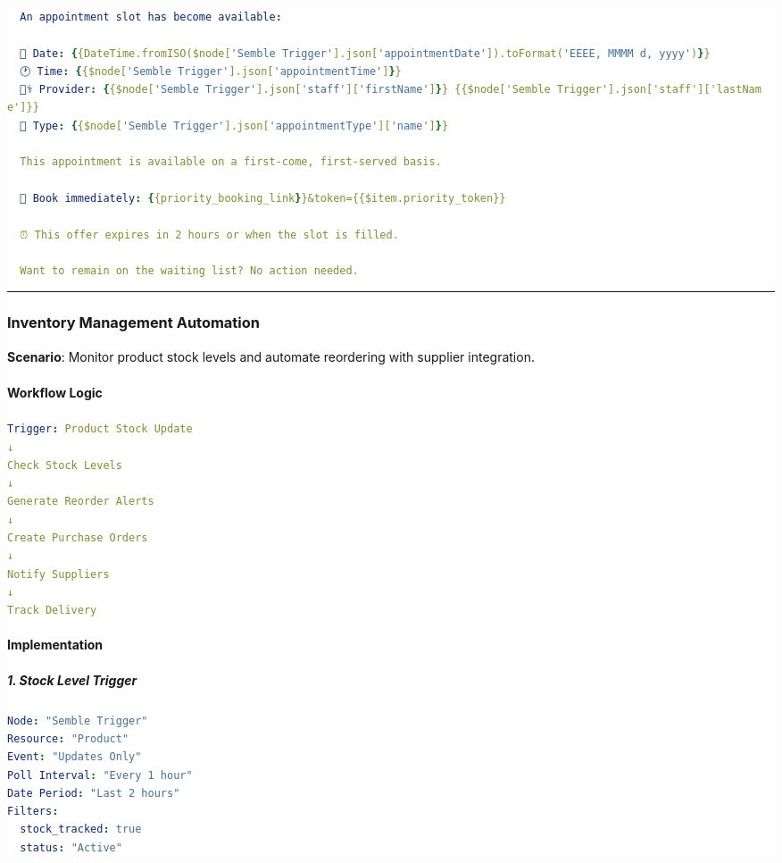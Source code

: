 ```yaml
  An appointment slot has become available:
  
  📅 Date: {{DateTime.fromISO($node['Semble Trigger'].json['appointmentDate']).toFormat('EEEE, MMMM d, yyyy')}}
  🕐 Time: {{$node['Semble Trigger'].json['appointmentTime']}}
  👨‍⚕️ Provider: {{$node['Semble Trigger'].json['staff']['firstName']}} {{$node['Semble Trigger'].json['staff']['lastName']}}
  📍 Type: {{$node['Semble Trigger'].json['appointmentType']['name']}}
  
  This appointment is available on a first-come, first-served basis.
  
  🎯 Book immediately: {{priority_booking_link}}&token={{$item.priority_token}}
  
  ⏰ This offer expires in 2 hours or when the slot is filled.
  
  Want to remain on the waiting list? No action needed.
```

---

### Inventory Management Automation

**Scenario**: Monitor product stock levels and automate reordering with supplier integration.

#### Workflow Logic
```yaml
Trigger: Product Stock Update
↓
Check Stock Levels
↓
Generate Reorder Alerts
↓
Create Purchase Orders
↓
Notify Suppliers
↓
Track Delivery
```

#### Implementation

##### 1. Stock Level Trigger
```yaml
Node: "Semble Trigger"
Resource: "Product"
Event: "Updates Only"
Poll Interval: "Every 1 hour"
Date Period: "Last 2 hours"
Filters:
  stock_tracked: true
  status: "Active"
```

